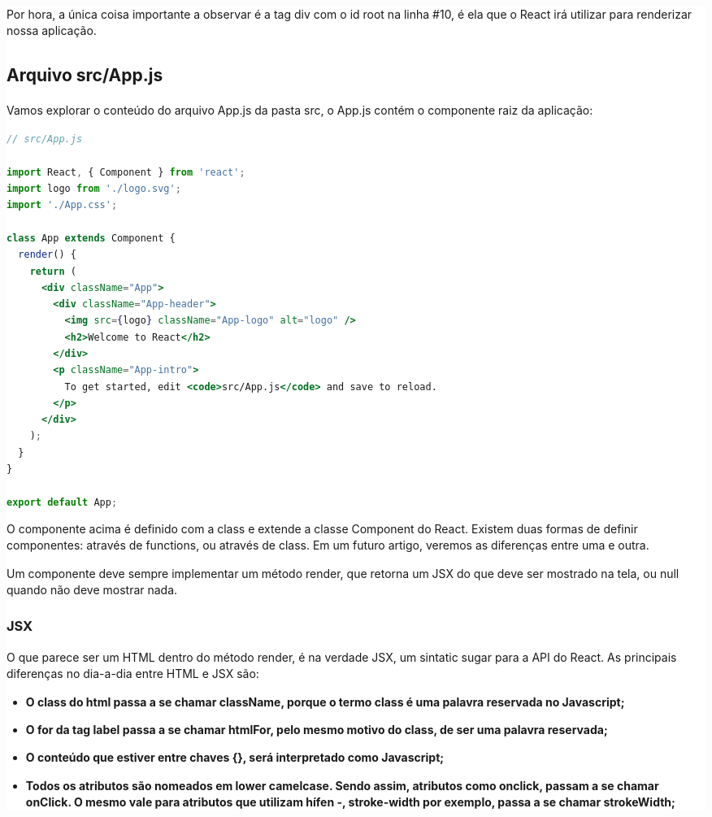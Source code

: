 Por hora, a única coisa importante a observar é a tag div com o id root na linha #10, é ela que o React irá utilizar para renderizar nossa aplicação.

## Arquivo src/App.js

Vamos explorar o conteúdo do arquivo App.js da pasta src, o App.js contém o componente raiz da aplicação:

```jsx
// src/App.js

import React, { Component } from 'react';
import logo from './logo.svg';
import './App.css';

class App extends Component {
  render() {
    return (
      <div className="App">
        <div className="App-header">
          <img src={logo} className="App-logo" alt="logo" />
          <h2>Welcome to React</h2>
        </div>
        <p className="App-intro">
          To get started, edit <code>src/App.js</code> and save to reload.
        </p>
      </div>
    );
  }
}

export default App;
```

O componente acima é definido com a class e extende a classe Component do React. Existem duas formas de definir componentes: através de functions, ou através de class. Em um futuro artigo, veremos as diferenças entre uma e outra.

Um componente deve sempre implementar um método render, que retorna um JSX do que deve ser mostrado na tela, ou null quando não deve mostrar nada.

### JSX

O que parece ser um HTML dentro do método render, é na verdade JSX, um sintatic sugar para a API do React. As principais diferenças no dia-a-dia entre HTML e JSX são:

* **O class do html passa a se chamar className, porque o termo class é uma palavra reservada no Javascript;**

* **O for da tag label passa a se chamar htmlFor, pelo mesmo motivo do class, de ser uma palavra reservada;**

* **O conteúdo que estiver entre chaves {}, será interpretado como Javascript;**

* **Todos os atributos são nomeados em lower camelcase. Sendo assim, atributos como onclick, passam a se chamar onClick. O mesmo vale para atributos que utilizam hífen -, stroke-width por exemplo, passa a se chamar strokeWidth;**
